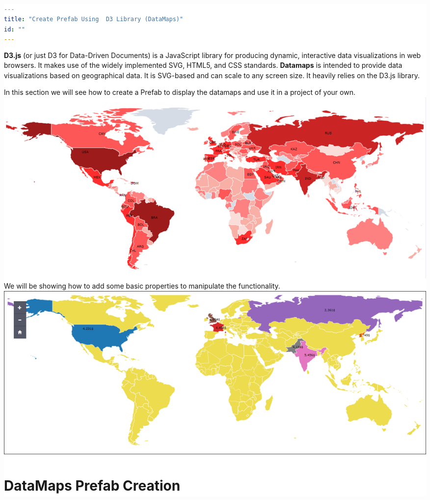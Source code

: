 ```yaml
---
title: "Create Prefab Using  D3 Library (DataMaps)"
id: ""
---
```


**D3.js** (or just D3 for Data-Driven Documents) is a JavaScript library for producing dynamic, interactive data visualizations in web browsers. It makes use of the widely implemented SVG, HTML5, and CSS standards. **Datamaps** is intended to provide data visualizations based on geographical data. It is SVG-based and can scale to any screen size. It heavily relies on the D3.js library.

In this section we will see how to create a Prefab to display the datamaps and use it in a project of your own. [![datamap_runbasic](../assets/datamap_runbasic.png)](../assets/datamap_runbasic.png) We will be showing how to add some basic properties to manipulate the functionality. [![datamap_runadv](../assets/datamap_runadv.png)](../assets/datamap_runadv.png)

# DataMaps Prefab Creation
